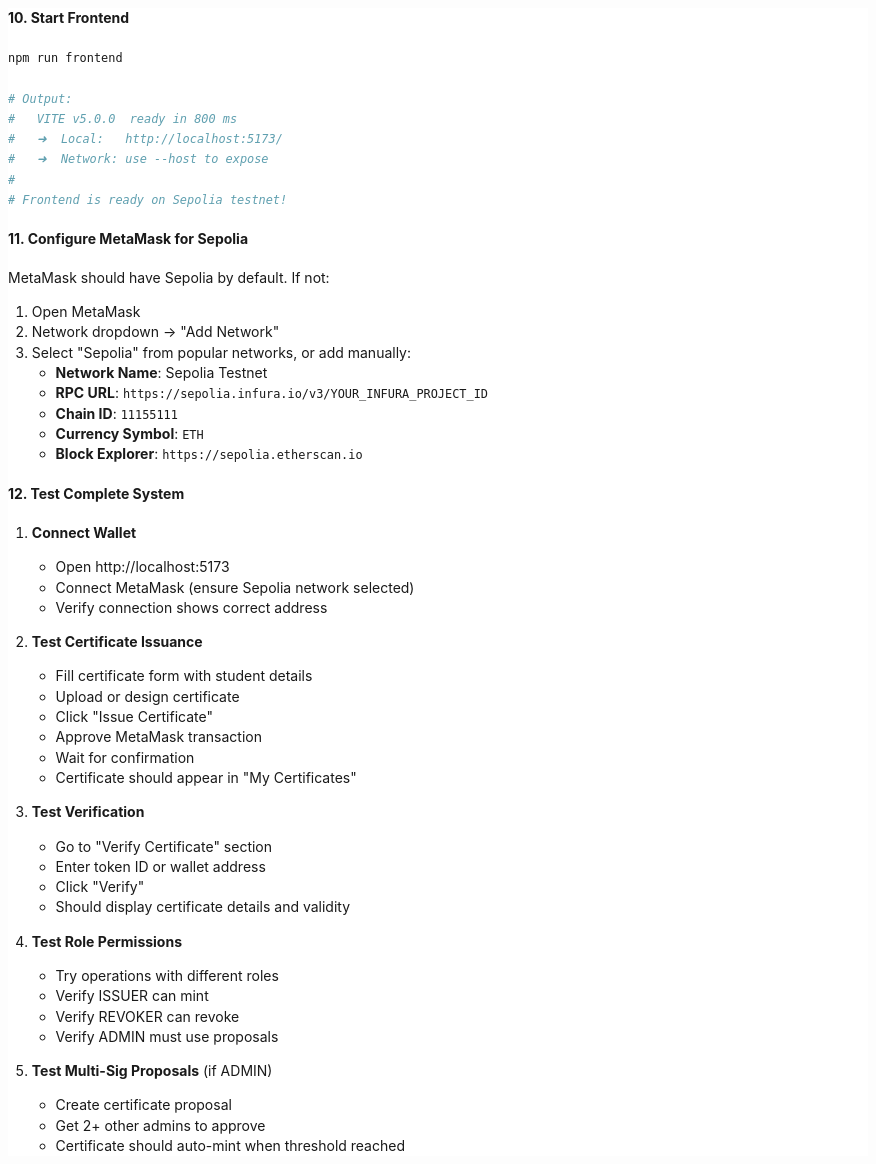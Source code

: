 #### 10. Start Frontend

```bash
npm run frontend

# Output:
#   VITE v5.0.0  ready in 800 ms
#   ➜  Local:   http://localhost:5173/
#   ➜  Network: use --host to expose
# 
# Frontend is ready on Sepolia testnet!
```

#### 11. Configure MetaMask for Sepolia

MetaMask should have Sepolia by default. If not:

1. Open MetaMask
2. Network dropdown → "Add Network"
3. Select "Sepolia" from popular networks, or add manually:
   - **Network Name**: Sepolia Testnet
   - **RPC URL**: `https://sepolia.infura.io/v3/YOUR_INFURA_PROJECT_ID`
   - **Chain ID**: `11155111`
   - **Currency Symbol**: `ETH`
   - **Block Explorer**: `https://sepolia.etherscan.io`

#### 12. Test Complete System

1. **Connect Wallet**
   - Open http://localhost:5173
   - Connect MetaMask (ensure Sepolia network selected)
   - Verify connection shows correct address

2. **Test Certificate Issuance**
   - Fill certificate form with student details
   - Upload or design certificate
   - Click "Issue Certificate"
   - Approve MetaMask transaction
   - Wait for confirmation
   - Certificate should appear in "My Certificates"

3. **Test Verification**
   - Go to "Verify Certificate" section
   - Enter token ID or wallet address
   - Click "Verify"
   - Should display certificate details and validity

4. **Test Role Permissions**
   - Try operations with different roles
   - Verify ISSUER can mint
   - Verify REVOKER can revoke
   - Verify ADMIN must use proposals

5. **Test Multi-Sig Proposals** (if ADMIN)
   - Create certificate proposal
   - Get 2+ other admins to approve
   - Certificate should auto-mint when threshold reached
